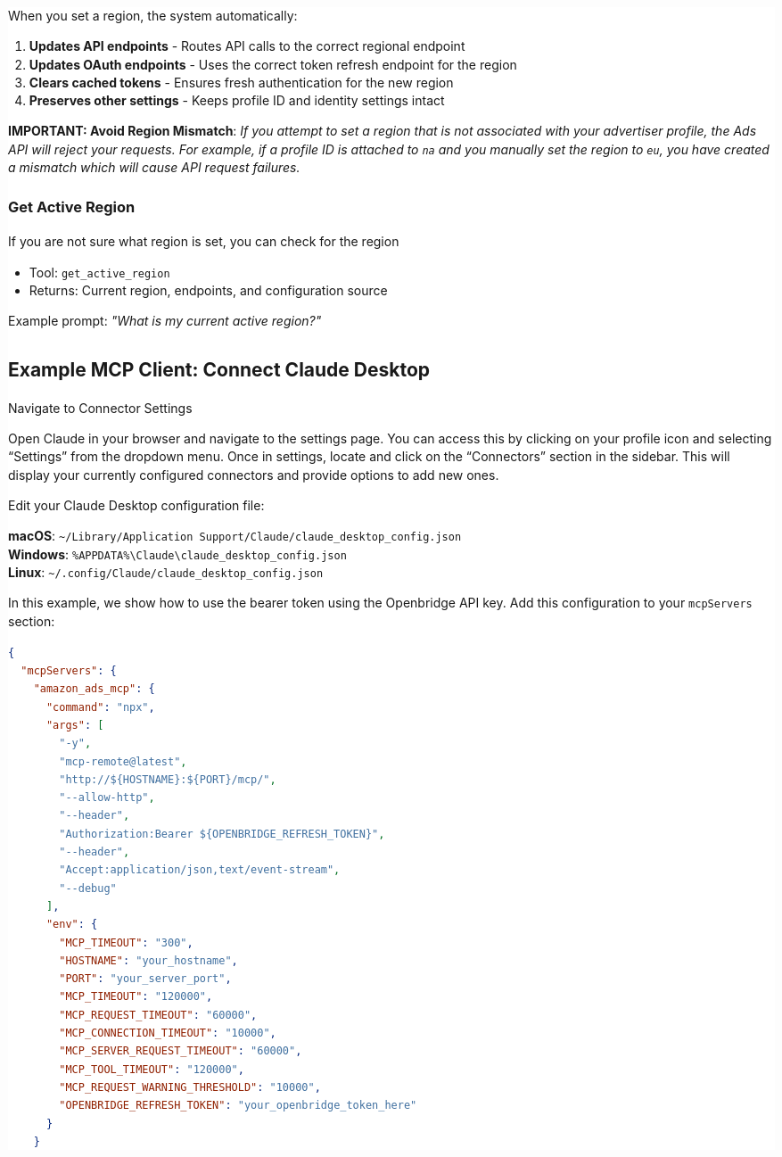 When you set a region, the system automatically:

1. **Updates API endpoints** - Routes API calls to the correct regional endpoint
2. **Updates OAuth endpoints** - Uses the correct token refresh endpoint for the region
3. **Clears cached tokens** - Ensures fresh authentication for the new region
4. **Preserves other settings** - Keeps profile ID and identity settings intact


**IMPORTANT: Avoid Region Mismatch**: *If you attempt to set a region that is not associated with your advertiser profile, the Ads API will reject your requests. For example, if a profile ID is attached to `na` and you manually set the region to `eu`, you have created a mismatch which will cause API request failures.*

### Get Active Region
If you are not sure what region is set, you can check for the region
* Tool: `get_active_region`
* Returns: Current region, endpoints, and configuration source

Example prompt: *"What is my current active region?"*

## Example MCP Client: Connect Claude Desktop

Navigate to Connector Settings

Open Claude in your browser and navigate to the settings page. You can access this by clicking on your profile icon and selecting “Settings” from the dropdown menu. Once in settings, locate and click on the “Connectors” section in the sidebar. This will display your currently configured connectors and provide options to add new ones.

Edit your Claude Desktop configuration file:

**macOS**: `~/Library/Application Support/Claude/claude_desktop_config.json`  
**Windows**: `%APPDATA%\Claude\claude_desktop_config.json`  
**Linux**: `~/.config/Claude/claude_desktop_config.json`

In this example, we show how to use the bearer token using the Openbridge API key. Add this configuration to your `mcpServers` section:

```json
{
  "mcpServers": {
    "amazon_ads_mcp": {
      "command": "npx",
      "args": [
        "-y",
        "mcp-remote@latest",
        "http://${HOSTNAME}:${PORT}/mcp/",
        "--allow-http",
        "--header",
        "Authorization:Bearer ${OPENBRIDGE_REFRESH_TOKEN}",
        "--header",
        "Accept:application/json,text/event-stream",
        "--debug"
      ],
      "env": {
        "MCP_TIMEOUT": "300",
        "HOSTNAME": "your_hostname",
        "PORT": "your_server_port",
        "MCP_TIMEOUT": "120000",
        "MCP_REQUEST_TIMEOUT": "60000",
        "MCP_CONNECTION_TIMEOUT": "10000",
        "MCP_SERVER_REQUEST_TIMEOUT": "60000",
        "MCP_TOOL_TIMEOUT": "120000",
        "MCP_REQUEST_WARNING_THRESHOLD": "10000",
        "OPENBRIDGE_REFRESH_TOKEN": "your_openbridge_token_here"
      }
    }
```